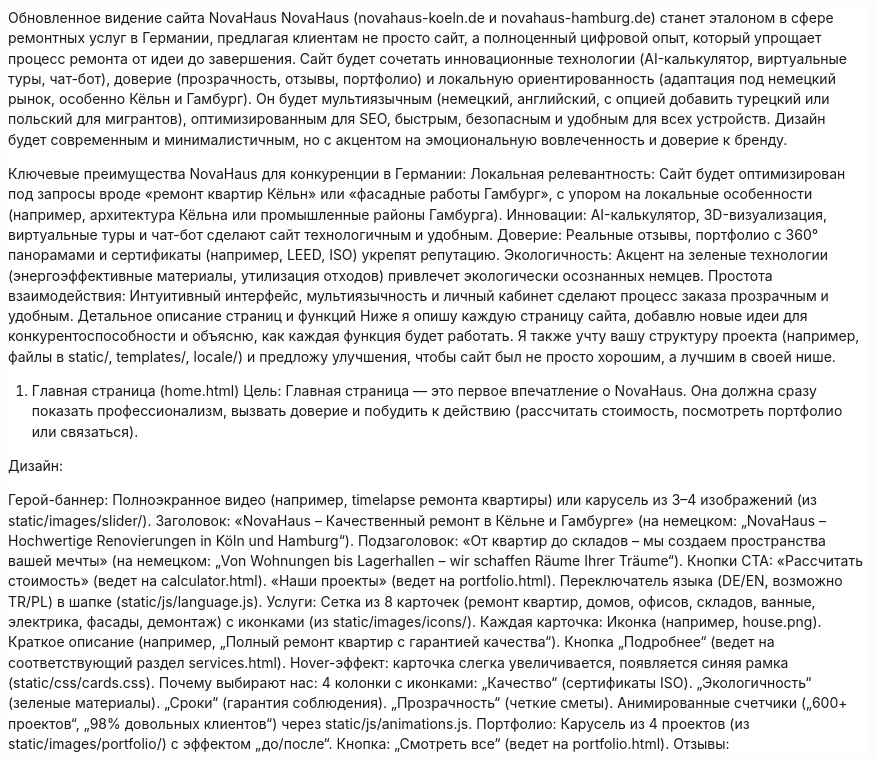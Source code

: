 Обновленное видение сайта NovaHaus
NovaHaus (novahaus-koeln.de и novahaus-hamburg.de) станет эталоном в сфере ремонтных услуг в Германии, предлагая клиентам не просто сайт, а полноценный цифровой опыт, который упрощает процесс ремонта от идеи до завершения. Сайт будет сочетать инновационные технологии (AI-калькулятор, виртуальные туры, чат-бот), доверие (прозрачность, отзывы, портфолио) и локальную ориентированность (адаптация под немецкий рынок, особенно Кёльн и Гамбург). Он будет мультиязычным (немецкий, английский, с опцией добавить турецкий или польский для мигрантов), оптимизированным для SEO, быстрым, безопасным и удобным для всех устройств. Дизайн будет современным и минималистичным, но с акцентом на эмоциональную вовлеченность и доверие к бренду.

Ключевые преимущества NovaHaus для конкуренции в Германии:
Локальная релевантность: Сайт будет оптимизирован под запросы вроде «ремонт квартир Кёльн» или «фасадные работы Гамбург», с упором на локальные особенности (например, архитектура Кёльна или промышленные районы Гамбурга).
Инновации: AI-калькулятор, 3D-визуализация, виртуальные туры и чат-бот сделают сайт технологичным и удобным.
Доверие: Реальные отзывы, портфолио с 360° панорамами и сертификаты (например, LEED, ISO) укрепят репутацию.
Экологичность: Акцент на зеленые технологии (энергоэффективные материалы, утилизация отходов) привлечет экологически осознанных немцев.
Простота взаимодействия: Интуитивный интерфейс, мультиязычность и личный кабинет сделают процесс заказа прозрачным и удобным.
Детальное описание страниц и функций
Ниже я опишу каждую страницу сайта, добавлю новые идеи для конкурентоспособности и объясню, как каждая функция будет работать. Я также учту вашу структуру проекта (например, файлы в static/, templates/, locale/) и предложу улучшения, чтобы сайт был не просто хорошим, а лучшим в своей нише.

1. Главная страница (home.html)
Цель: Главная страница — это первое впечатление о NovaHaus. Она должна сразу показать профессионализм, вызвать доверие и побудить к действию (рассчитать стоимость, посмотреть портфолио или связаться).

Дизайн:

Герой-баннер:
Полноэкранное видео (например, timelapse ремонта квартиры) или карусель из 3–4 изображений (из static/images/slider/).
Заголовок: «NovaHaus – Качественный ремонт в Кёльне и Гамбурге» (на немецком: „NovaHaus – Hochwertige Renovierungen in Köln und Hamburg“).
Подзаголовок: «От квартир до складов – мы создаем пространства вашей мечты» (на немецком: „Von Wohnungen bis Lagerhallen – wir schaffen Räume Ihrer Träume“).
Кнопки CTA:
«Рассчитать стоимость» (ведет на calculator.html).
«Наши проекты» (ведет на portfolio.html).
Переключатель языка (DE/EN, возможно TR/PL) в шапке (static/js/language.js).
Услуги:
Сетка из 8 карточек (ремонт квартир, домов, офисов, складов, ванные, электрика, фасады, демонтаж) с иконками (из static/images/icons/).
Каждая карточка:
Иконка (например, house.png).
Краткое описание (например, „Полный ремонт квартир с гарантией качества“).
Кнопка „Подробнее“ (ведет на соответствующий раздел services.html).
Hover-эффект: карточка слегка увеличивается, появляется синяя рамка (static/css/cards.css).
Почему выбирают нас:
4 колонки с иконками:
„Качество“ (сертификаты ISO).
„Экологичность“ (зеленые материалы).
„Сроки“ (гарантия соблюдения).
„Прозрачность“ (четкие сметы).
Анимированные счетчики („600+ проектов“, „98% довольных клиентов“) через static/js/animations.js.
Портфолио:
Карусель из 4 проектов (из static/images/portfolio/) с эффектом „до/после“.
Кнопка: „Смотреть все“ (ведет на portfolio.html).
Отзывы: